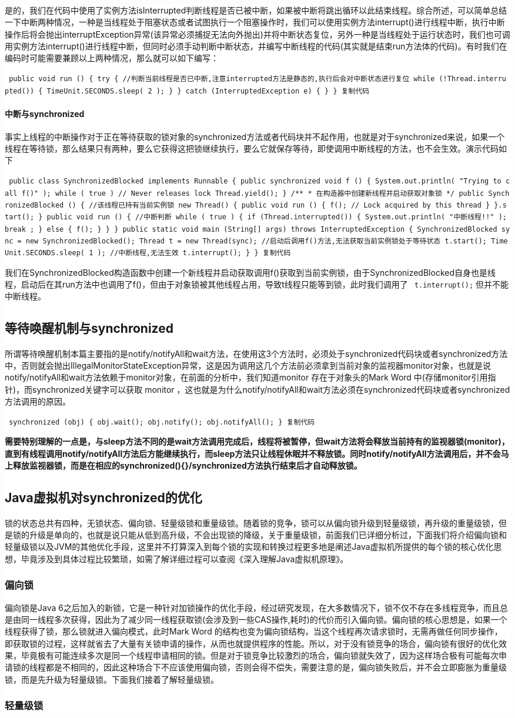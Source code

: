 是的，我们在代码中使用了实例方法isInterrupted判断线程是否已被中断，如果被中断将跳出循环以此结束线程。综合所述，可以简单总结一下中断两种情况，一种是当线程处于阻塞状态或者试图执行一个阻塞操作时，我们可以使用实例方法interrupt()进行线程中断，执行中断操作后将会抛出interruptException异常(该异常必须捕捉无法向外抛出)并将中断状态复位，另外一种是当线程处于运行状态时，我们也可调用实例方法interrupt()进行线程中断，但同时必须手动判断中断状态，并编写中断线程的代码(其实就是结束run方法体的代码)。有时我们在编码时可能需要兼顾以上两种情况，那么就可以如下编写：

` public void run () { try { //判断当前线程是否已中断,注意interrupted方法是静态的,执行后会对中断状态进行复位 while (!Thread.interrupted()) { TimeUnit.SECONDS.sleep( 2 ); } } catch (InterruptedException e) { } } 复制代码`

#### 中断与synchronized ####

事实上线程的中断操作对于正在等待获取的锁对象的synchronized方法或者代码块并不起作用，也就是对于synchronized来说，如果一个线程在等待锁，那么结果只有两种，要么它获得这把锁继续执行，要么它就保存等待，即使调用中断线程的方法，也不会生效。演示代码如下

` public class SynchronizedBlocked implements Runnable { public synchronized void f () { System.out.println( "Trying to call f()" ); while ( true ) // Never releases lock Thread.yield(); } /** * 在构造器中创建新线程并启动获取对象锁 */ public SynchronizedBlocked () { //该线程已持有当前实例锁 new Thread() { public void run () { f(); // Lock acquired by this thread } }.start(); } public void run () { //中断判断 while ( true ) { if (Thread.interrupted()) { System.out.println( "中断线程!!" ); break ; } else { f(); } } } public static void main (String[] args) throws InterruptedException { SynchronizedBlocked sync = new SynchronizedBlocked(); Thread t = new Thread(sync); //启动后调用f()方法,无法获取当前实例锁处于等待状态 t.start(); TimeUnit.SECONDS.sleep( 1 ); //中断线程,无法生效 t.interrupt(); } } 复制代码`

我们在SynchronizedBlocked构造函数中创建一个新线程并启动获取调用f()获取到当前实例锁，由于SynchronizedBlocked自身也是线程，启动后在其run方法中也调用了f()，但由于对象锁被其他线程占用，导致t线程只能等到锁，此时我们调用了 ` t.interrupt();` 但并不能中断线程。

## 等待唤醒机制与synchronized ##

所谓等待唤醒机制本篇主要指的是notify/notifyAll和wait方法，在使用这3个方法时，必须处于synchronized代码块或者synchronized方法中，否则就会抛出IllegalMonitorStateException异常，这是因为调用这几个方法前必须拿到当前对象的监视器monitor对象，也就是说notify/notifyAll和wait方法依赖于monitor对象，在前面的分析中，我们知道monitor 存在于对象头的Mark Word 中(存储monitor引用指针)，而synchronized关键字可以获取 monitor ，这也就是为什么notify/notifyAll和wait方法必须在synchronized代码块或者synchronized方法调用的原因。

` synchronized (obj) { obj.wait(); obj.notify(); obj.notifyAll(); } 复制代码`

**需要特别理解的一点是，与sleep方法不同的是wait方法调用完成后，线程将被暂停，但wait方法将会释放当前持有的监视器锁(monitor)，直到有线程调用notify/notifyAll方法后方能继续执行，而sleep方法只让线程休眠并不释放锁。同时notify/notifyAll方法调用后，并不会马上释放监视器锁，而是在相应的synchronized(){}/synchronized方法执行结束后才自动释放锁。**

## Java虚拟机对synchronized的优化 ##

锁的状态总共有四种，无锁状态、偏向锁、轻量级锁和重量级锁。随着锁的竞争，锁可以从偏向锁升级到轻量级锁，再升级的重量级锁，但是锁的升级是单向的，也就是说只能从低到高升级，不会出现锁的降级，关于重量级锁，前面我们已详细分析过，下面我们将介绍偏向锁和轻量级锁以及JVM的其他优化手段，这里并不打算深入到每个锁的实现和转换过程更多地是阐述Java虚拟机所提供的每个锁的核心优化思想，毕竟涉及到具体过程比较繁琐，如需了解详细过程可以查阅《深入理解Java虚拟机原理》。

### 偏向锁 ###

偏向锁是Java 6之后加入的新锁，它是一种针对加锁操作的优化手段，经过研究发现，在大多数情况下，锁不仅不存在多线程竞争，而且总是由同一线程多次获得，因此为了减少同一线程获取锁(会涉及到一些CAS操作,耗时)的代价而引入偏向锁。偏向锁的核心思想是，如果一个线程获得了锁，那么锁就进入偏向模式，此时Mark Word 的结构也变为偏向锁结构，当这个线程再次请求锁时，无需再做任何同步操作，即获取锁的过程，这样就省去了大量有关锁申请的操作，从而也就提供程序的性能。所以，对于没有锁竞争的场合，偏向锁有很好的优化效果，毕竟极有可能连续多次是同一个线程申请相同的锁。但是对于锁竞争比较激烈的场合，偏向锁就失效了，因为这样场合极有可能每次申请锁的线程都是不相同的，因此这种场合下不应该使用偏向锁，否则会得不偿失，需要注意的是，偏向锁失败后，并不会立即膨胀为重量级锁，而是先升级为轻量级锁。下面我们接着了解轻量级锁。

### 轻量级锁 ###
